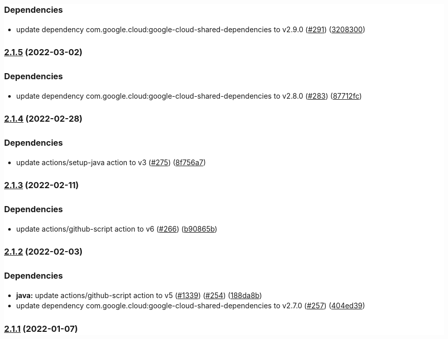 
### Dependencies

* update dependency com.google.cloud:google-cloud-shared-dependencies to v2.9.0 ([#291](https://github.com/googleapis/java-workflow-executions/issues/291)) ([3208300](https://github.com/googleapis/java-workflow-executions/commit/3208300ca26d926e27778da25336fa60eb350819))

### [2.1.5](https://github.com/googleapis/java-workflow-executions/compare/v2.1.4...v2.1.5) (2022-03-02)


### Dependencies

* update dependency com.google.cloud:google-cloud-shared-dependencies to v2.8.0 ([#283](https://github.com/googleapis/java-workflow-executions/issues/283)) ([87712fc](https://github.com/googleapis/java-workflow-executions/commit/87712fc5764067d470791dde56f25052efa9c734))

### [2.1.4](https://github.com/googleapis/java-workflow-executions/compare/v2.1.3...v2.1.4) (2022-02-28)


### Dependencies

* update actions/setup-java action to v3 ([#275](https://github.com/googleapis/java-workflow-executions/issues/275)) ([8f756a7](https://github.com/googleapis/java-workflow-executions/commit/8f756a76ad13c3e4badd35482999213ee6613a7d))

### [2.1.3](https://github.com/googleapis/java-workflow-executions/compare/v2.1.2...v2.1.3) (2022-02-11)


### Dependencies

* update actions/github-script action to v6 ([#266](https://github.com/googleapis/java-workflow-executions/issues/266)) ([b90865b](https://github.com/googleapis/java-workflow-executions/commit/b90865bd8686df0bb7fa1fec7f9f0f09c0bac111))

### [2.1.2](https://github.com/googleapis/java-workflow-executions/compare/v2.1.1...v2.1.2) (2022-02-03)


### Dependencies

* **java:** update actions/github-script action to v5 ([#1339](https://github.com/googleapis/java-workflow-executions/issues/1339)) ([#254](https://github.com/googleapis/java-workflow-executions/issues/254)) ([188da8b](https://github.com/googleapis/java-workflow-executions/commit/188da8bbcbde4a8d9b2a7485c0743c4466053fc1))
* update dependency com.google.cloud:google-cloud-shared-dependencies to v2.7.0 ([#257](https://github.com/googleapis/java-workflow-executions/issues/257)) ([404ed39](https://github.com/googleapis/java-workflow-executions/commit/404ed39ddea2b57f064815aebb9d80781aafaf4e))

### [2.1.1](https://www.github.com/googleapis/java-workflow-executions/compare/v2.1.0...v2.1.1) (2022-01-07)

